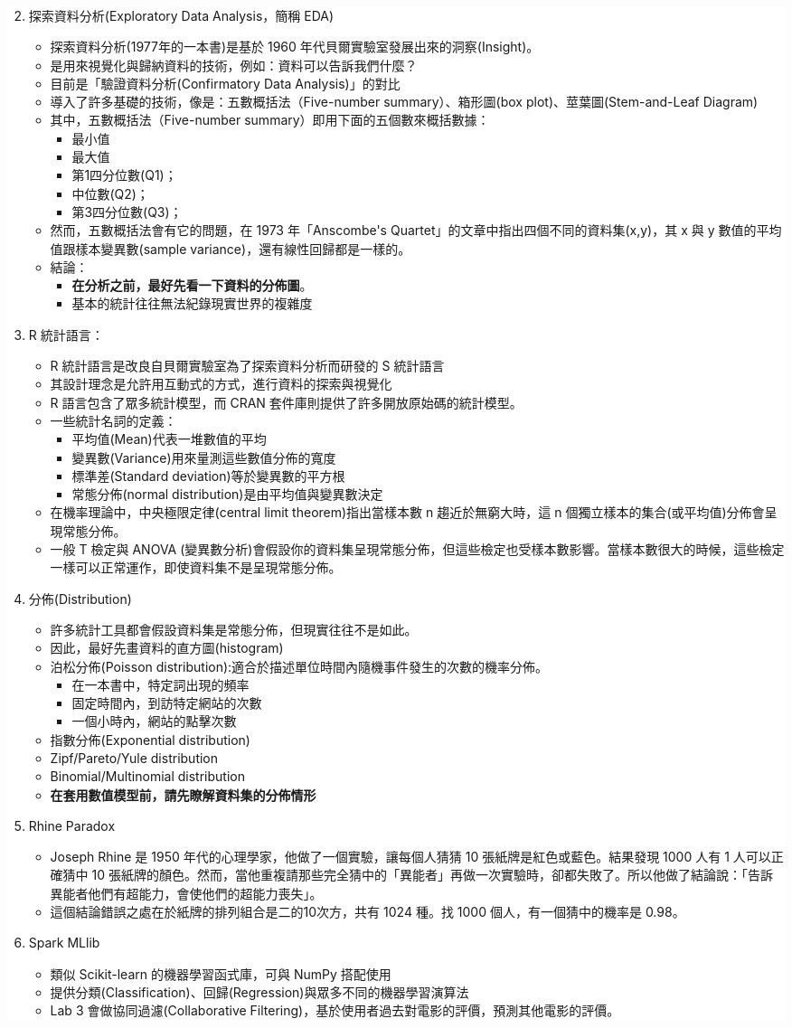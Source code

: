 2. 探索資料分析(Exploratory Data Analysis，簡稱 EDA)
	- 探索資料分析(1977年的一本書)是基於 1960 年代貝爾實驗室發展出來的洞察(Insight)。
	- 是用來視覺化與歸納資料的技術，例如：資料可以告訴我們什麼？
	- 目前是「驗證資料分析(Confirmatory Data Analysis)」的對比
	- 導入了許多基礎的技術，像是：五數概括法（Five-number summary）、箱形圖(box plot)、莖葉圖(Stem-and-Leaf Diagram)
	- 其中，五數概括法（Five-number summary）即用下面的五個數來概括數據：
		- 最小值
		- 最大值
		- 第1四分位數(Q1)；
		- 中位數(Q2)；
		- 第3四分位數(Q3)；
	- 然而，五數概括法會有它的問題，在 1973 年「Anscombe's Quartet」的文章中指出四個不同的資料集(x,y)，其 x 與 y 數值的平均值跟樣本變異數(sample variance)，還有線性回歸都是一樣的。
	- 結論：
		- **在分析之前，最好先看一下資料的分佈圖**。
		- 基本的統計往往無法紀錄現實世界的複雜度

3. R 統計語言：
	- R 統計語言是改良自貝爾實驗室為了探索資料分析而研發的 S 統計語言
	- 其設計理念是允許用互動式的方式，進行資料的探索與視覺化
	- R 語言包含了眾多統計模型，而 CRAN 套件庫則提供了許多開放原始碼的統計模型。
	- 一些統計名詞的定義：
		- 平均值(Mean)代表一堆數值的平均
		- 變異數(Variance)用來量測這些數值分佈的寬度
		- 標準差(Standard deviation)等於變異數的平方根
		- 常態分佈(normal distribution)是由平均值與變異數決定
	- 在機率理論中，中央極限定律(central limit theorem)指出當樣本數 n 趨近於無窮大時，這 n 個獨立樣本的集合(或平均值)分佈會呈現常態分佈。
	- 一般 T 檢定與 ANOVA (變異數分析)會假設你的資料集呈現常態分佈，但這些檢定也受樣本數影響。當樣本數很大的時候，這些檢定一樣可以正常運作，即使資料集不是呈現常態分佈。

4. 分佈(Distribution)
	- 許多統計工具都會假設資料集是常態分佈，但現實往往不是如此。
	- 因此，最好先畫資料的直方圖(histogram)
	- 泊松分佈(Poisson distribution):適合於描述單位時間內隨機事件發生的次數的機率分佈。
		- 在一本書中，特定詞出現的頻率
		- 固定時間內，到訪特定網站的次數
		- 一個小時內，網站的點擊次數
	- 指數分佈(Exponential distribution)
	- Zipf/Pareto/Yule distribution
	- Binomial/Multinomial distribution
	- **在套用數值模型前，請先瞭解資料集的分佈情形**

5. Rhine Paradox
	- Joseph Rhine 是 1950 年代的心理學家，他做了一個實驗，讓每個人猜猜 10 張紙牌是紅色或藍色。結果發現 1000 人有 1 人可以正確猜中 10 張紙牌的顏色。然而，當他重複請那些完全猜中的「異能者」再做一次實驗時，卻都失敗了。所以他做了結論說：「告訴異能者他們有超能力，會使他們的超能力喪失」。
	- 這個結論錯誤之處在於紙牌的排列組合是二的10次方，共有 1024 種。找 1000 個人，有一個猜中的機率是 0.98。

6. Spark MLlib
	- 類似 Scikit-learn 的機器學習函式庫，可與 NumPy 搭配使用
	- 提供分類(Classification)、回歸(Regression)與眾多不同的機器學習演算法
	- Lab 3 會做協同過濾(Collaborative Filtering)，基於使用者過去對電影的評價，預測其他電影的評價。
